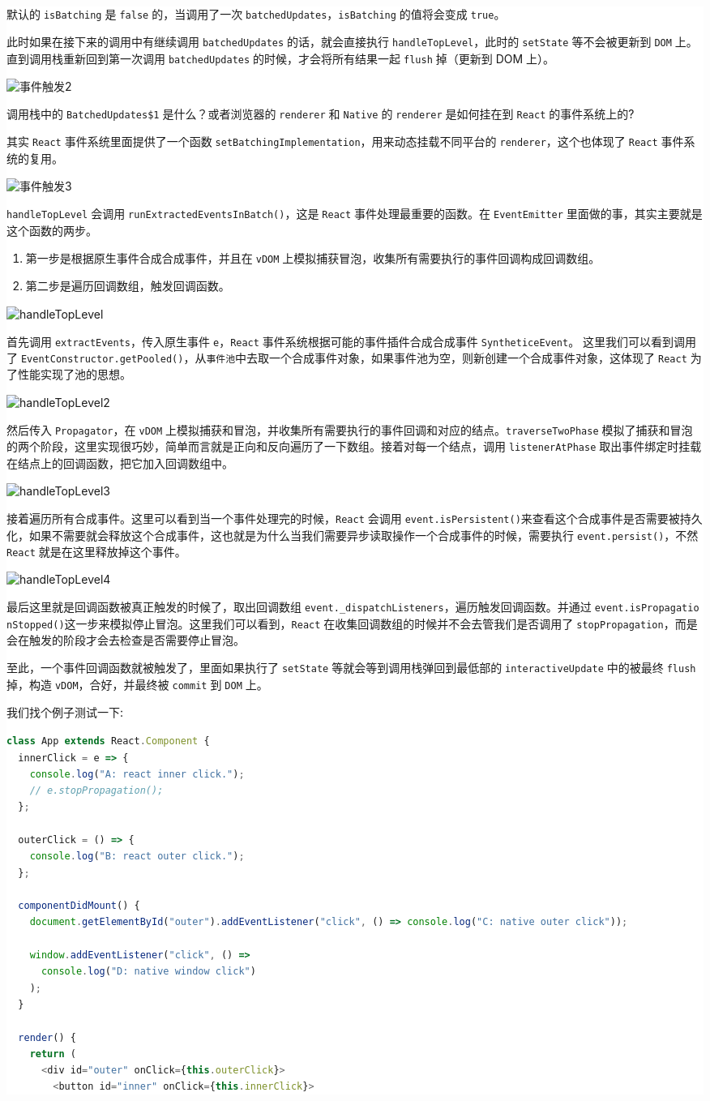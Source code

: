 默认的 `isBatching` 是 `false` 的，当调用了一次 `batchedUpdates`，`isBatching` 的值将会变成 `true`。

此时如果在接下来的调用中有继续调用 `batchedUpdates` 的话，就会直接执行 `handleTopLevel`，此时的 `setState` 等不会被更新到 `DOM` 上。直到调用栈重新回到第一次调用 `batchedUpdates` 的时候，才会将所有结果一起 `flush` 掉（更新到 DOM 上）。

![事件触发2](https://img-blog.csdnimg.cn/20200218122855794.png?x-oss-process=image/watermark,type_ZmFuZ3poZW5naGVpdGk,shadow_10,text_aHR0cHM6Ly9ibG9nLmNzZG4ubmV0L3hqbDI3MTMxNA==,size_16,color_FFFFFF,t_70)

调用栈中的 `BatchedUpdates$1` 是什么？或者浏览器的 `renderer` 和 `Native` 的 `renderer` 是如何挂在到 `React` 的事件系统上的?

其实 `React` 事件系统里面提供了一个函数 `setBatchingImplementation`，用来动态挂载不同平台的 `renderer`，这个也体现了 `React` 事件系统的复用。

![事件触发3](https://img-blog.csdnimg.cn/20200218125958283.png?x-oss-process=image/watermark,type_ZmFuZ3poZW5naGVpdGk,shadow_10,text_aHR0cHM6Ly9ibG9nLmNzZG4ubmV0L3hqbDI3MTMxNA==,size_16,color_FFFFFF,t_70)

`handleTopLevel` 会调用 `runExtractedEventsInBatch()`，这是 `React` 事件处理最重要的函数。在 `EventEmitter` 里面做的事，其实主要就是这个函数的两步。

1. 第一步是根据原生事件合成合成事件，并且在 `vDOM` 上模拟捕获冒泡，收集所有需要执行的事件回调构成回调数组。

2. 第二步是遍历回调数组，触发回调函数。

![handleTopLevel](https://img-blog.csdnimg.cn/20200218130213836.png?x-oss-process=image/watermark,type_ZmFuZ3poZW5naGVpdGk,shadow_10,text_aHR0cHM6Ly9ibG9nLmNzZG4ubmV0L3hqbDI3MTMxNA==,size_16,color_FFFFFF,t_70)

首先调用 `extractEvents`，传入原生事件 `e`，`React` 事件系统根据可能的事件插件合成合成事件 `SyntheticeEvent`。 这里我们可以看到调用了 `EventConstructor.getPooled()`，从`事件池`中去取一个合成事件对象，如果事件池为空，则新创建一个合成事件对象，这体现了 `React` 为了性能实现了池的思想。

![handleTopLevel2](https://img-blog.csdnimg.cn/20200218130347328.png?x-oss-process=image/watermark,type_ZmFuZ3poZW5naGVpdGk,shadow_10,text_aHR0cHM6Ly9ibG9nLmNzZG4ubmV0L3hqbDI3MTMxNA==,size_16,color_FFFFFF,t_70)

然后传入 `Propagator`，在 `vDOM` 上模拟捕获和冒泡，并收集所有需要执行的事件回调和对应的结点。`traverseTwoPhase` 模拟了捕获和冒泡的两个阶段，这里实现很巧妙，简单而言就是正向和反向遍历了一下数组。接着对每一个结点，调用 `listenerAtPhase` 取出事件绑定时挂载在结点上的回调函数，把它加入回调数组中。

![handleTopLevel3](https://img-blog.csdnimg.cn/20200218130557346.png?x-oss-process=image/watermark,type_ZmFuZ3poZW5naGVpdGk,shadow_10,text_aHR0cHM6Ly9ibG9nLmNzZG4ubmV0L3hqbDI3MTMxNA==,size_16,color_FFFFFF,t_70)

接着遍历所有合成事件。这里可以看到当一个事件处理完的时候，`React` 会调用 `event.isPersistent()`来查看这个合成事件是否需要被持久化，如果不需要就会释放这个合成事件，这也就是为什么当我们需要异步读取操作一个合成事件的时候，需要执行 `event.persist()`，不然 `React` 就是在这里释放掉这个事件。

![handleTopLevel4](https://img-blog.csdnimg.cn/20200218130734844.png?x-oss-process=image/watermark,type_ZmFuZ3poZW5naGVpdGk,shadow_10,text_aHR0cHM6Ly9ibG9nLmNzZG4ubmV0L3hqbDI3MTMxNA==,size_16,color_FFFFFF,t_70)

最后这里就是回调函数被真正触发的时候了，取出回调数组 `event._dispatchListeners`，遍历触发回调函数。并通过 `event.isPropagationStopped()`这一步来模拟停止冒泡。这里我们可以看到，`React` 在收集回调数组的时候并不会去管我们是否调用了 `stopPropagation`，而是会在触发的阶段才会去检查是否需要停止冒泡。

至此，一个事件回调函数就被触发了，里面如果执行了 `setState` 等就会等到调用栈弹回到最低部的 `interactiveUpdate` 中的被最终 `flush` 掉，构造 `vDOM`，合好，并最终被 `commit` 到 `DOM` 上。

我们找个例子测试一下:

```js
class App extends React.Component {
  innerClick = e => {
    console.log("A: react inner click.");
    // e.stopPropagation();
  };

  outerClick = () => {
    console.log("B: react outer click.");
  };

  componentDidMount() {
    document.getElementById("outer").addEventListener("click", () => console.log("C: native outer click"));

    window.addEventListener("click", () =>
      console.log("D: native window click")
    );
  }

  render() {
    return (
      <div id="outer" onClick={this.outerClick}>
        <button id="inner" onClick={this.innerClick}>
```